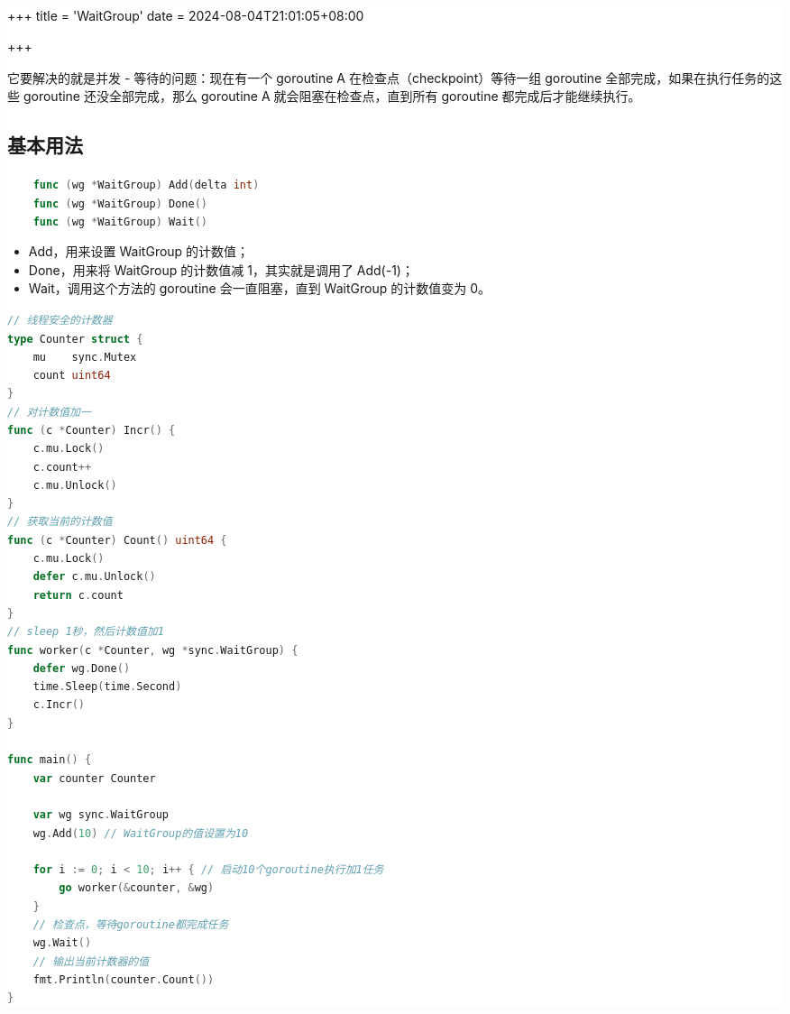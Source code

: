 +++
title = 'WaitGroup'
date = 2024-08-04T21:01:05+08:00

+++

它要解决的就是并发 - 等待的问题：现在有一个 goroutine A 在检查点（checkpoint）等待一组 goroutine 全部完成，如果在执行任务的这些 goroutine 还没全部完成，那么 goroutine A 就会阻塞在检查点，直到所有 goroutine 都完成后才能继续执行。

## 基本用法

```go
    func (wg *WaitGroup) Add(delta int)
    func (wg *WaitGroup) Done()
    func (wg *WaitGroup) Wait()
```

+ Add，用来设置 WaitGroup 的计数值；
+ Done，用来将 WaitGroup 的计数值减 1，其实就是调用了 Add(-1)；
+ Wait，调用这个方法的 goroutine 会一直阻塞，直到 WaitGroup 的计数值变为 0。

```go
// 线程安全的计数器
type Counter struct {
    mu    sync.Mutex
    count uint64
}
// 对计数值加一
func (c *Counter) Incr() {
    c.mu.Lock()
    c.count++
    c.mu.Unlock()
}
// 获取当前的计数值
func (c *Counter) Count() uint64 {
    c.mu.Lock()
    defer c.mu.Unlock()
    return c.count
}
// sleep 1秒，然后计数值加1
func worker(c *Counter, wg *sync.WaitGroup) {
    defer wg.Done()
    time.Sleep(time.Second)
    c.Incr()
}

func main() {
    var counter Counter
    
    var wg sync.WaitGroup
    wg.Add(10) // WaitGroup的值设置为10

    for i := 0; i < 10; i++ { // 启动10个goroutine执行加1任务
        go worker(&counter, &wg)
    }
    // 检查点，等待goroutine都完成任务
    wg.Wait()
    // 输出当前计数器的值
    fmt.Println(counter.Count())
}
```
